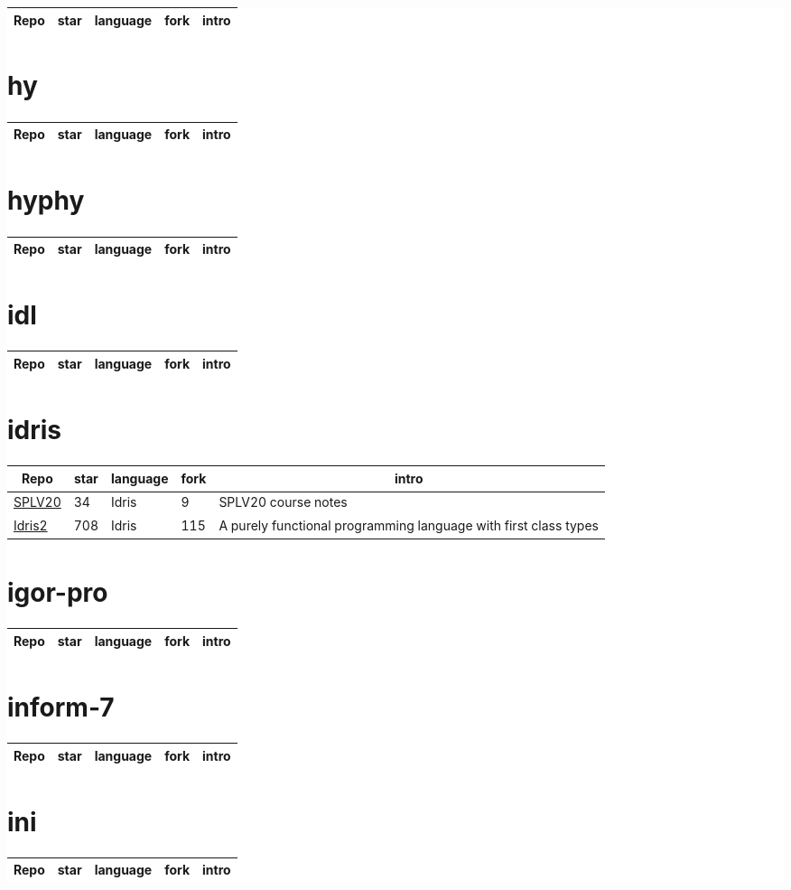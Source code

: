 Repo|star|language|fork|intro
-|-|-|-|-



# hy

Repo|star|language|fork|intro
-|-|-|-|-



# hyphy

Repo|star|language|fork|intro
-|-|-|-|-



# idl

Repo|star|language|fork|intro
-|-|-|-|-



# idris

Repo|star|language|fork|intro
-|-|-|-|-
[SPLV20](https://github.com/edwinb/SPLV20)|34|Idris|9|SPLV20 course notes
[Idris2](https://github.com/idris-lang/Idris2)|708|Idris|115|A purely functional programming language with first class types


# igor-pro

Repo|star|language|fork|intro
-|-|-|-|-



# inform-7

Repo|star|language|fork|intro
-|-|-|-|-



# ini

Repo|star|language|fork|intro
-|-|-|-|-
